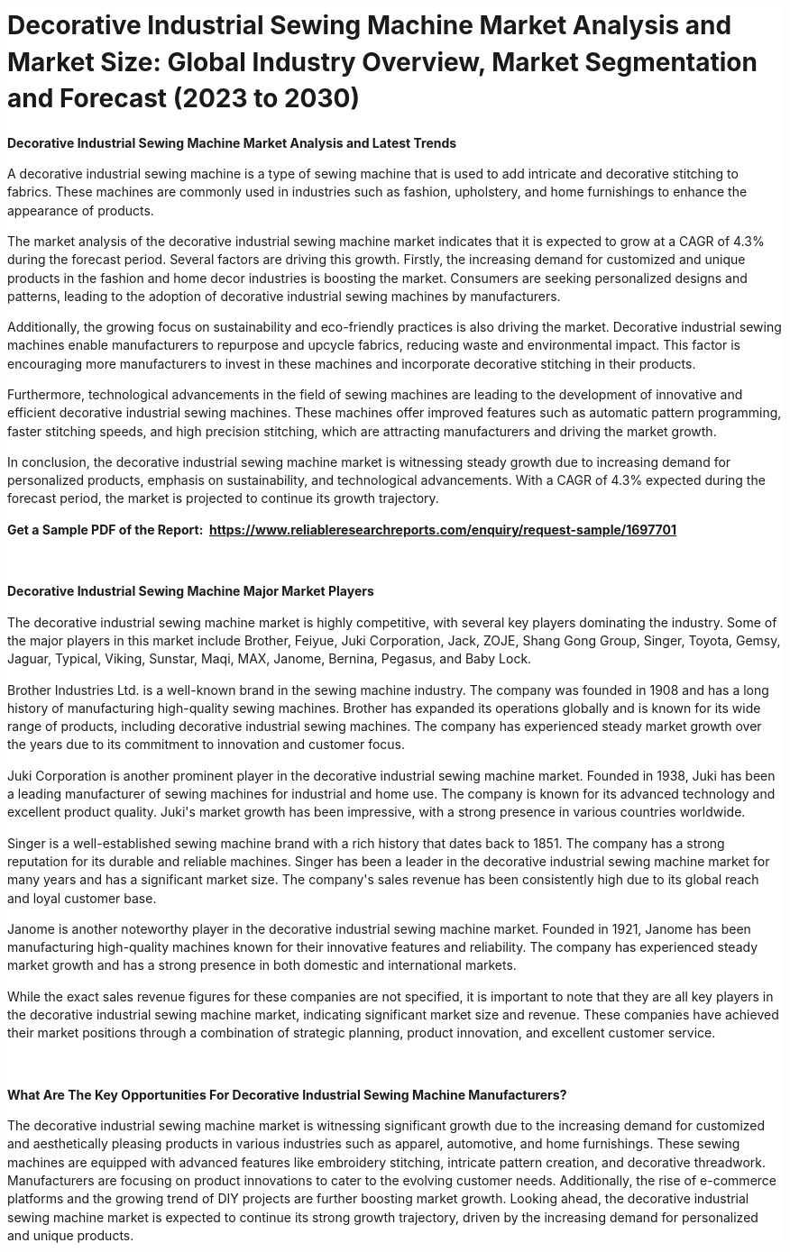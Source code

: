 <p><h1>Decorative Industrial Sewing Machine Market Analysis and Market Size: Global Industry Overview, Market Segmentation and Forecast (2023 to 2030)</h1></p><p><strong>Decorative Industrial Sewing Machine Market Analysis and Latest Trends</strong></p>
<p><p>A decorative industrial sewing machine is a type of sewing machine that is used to add intricate and decorative stitching to fabrics. These machines are commonly used in industries such as fashion, upholstery, and home furnishings to enhance the appearance of products.</p><p>The market analysis of the decorative industrial sewing machine market indicates that it is expected to grow at a CAGR of 4.3% during the forecast period. Several factors are driving this growth. Firstly, the increasing demand for customized and unique products in the fashion and home decor industries is boosting the market. Consumers are seeking personalized designs and patterns, leading to the adoption of decorative industrial sewing machines by manufacturers.</p><p>Additionally, the growing focus on sustainability and eco-friendly practices is also driving the market. Decorative industrial sewing machines enable manufacturers to repurpose and upcycle fabrics, reducing waste and environmental impact. This factor is encouraging more manufacturers to invest in these machines and incorporate decorative stitching in their products.</p><p>Furthermore, technological advancements in the field of sewing machines are leading to the development of innovative and efficient decorative industrial sewing machines. These machines offer improved features such as automatic pattern programming, faster stitching speeds, and high precision stitching, which are attracting manufacturers and driving the market growth.</p><p>In conclusion, the decorative industrial sewing machine market is witnessing steady growth due to increasing demand for personalized products, emphasis on sustainability, and technological advancements. With a CAGR of 4.3% expected during the forecast period, the market is projected to continue its growth trajectory.</p></p>
<p><strong>Get a Sample PDF of the Report:&nbsp; <a href="https://www.reliableresearchreports.com/enquiry/request-sample/1697701">https://www.reliableresearchreports.com/enquiry/request-sample/1697701</a></strong></p>
<p>&nbsp;</p>
<p><strong>Decorative Industrial Sewing Machine Major Market Players</strong></p>
<p><p>The decorative industrial sewing machine market is highly competitive, with several key players dominating the industry. Some of the major players in this market include Brother, Feiyue, Juki Corporation, Jack, ZOJE, Shang Gong Group, Singer, Toyota, Gemsy, Jaguar, Typical, Viking, Sunstar, Maqi, MAX, Janome, Bernina, Pegasus, and Baby Lock.</p><p>Brother Industries Ltd. is a well-known brand in the sewing machine industry. The company was founded in 1908 and has a long history of manufacturing high-quality sewing machines. Brother has expanded its operations globally and is known for its wide range of products, including decorative industrial sewing machines. The company has experienced steady market growth over the years due to its commitment to innovation and customer focus.</p><p>Juki Corporation is another prominent player in the decorative industrial sewing machine market. Founded in 1938, Juki has been a leading manufacturer of sewing machines for industrial and home use. The company is known for its advanced technology and excellent product quality. Juki's market growth has been impressive, with a strong presence in various countries worldwide. </p><p>Singer is a well-established sewing machine brand with a rich history that dates back to 1851. The company has a strong reputation for its durable and reliable machines. Singer has been a leader in the decorative industrial sewing machine market for many years and has a significant market size. The company's sales revenue has been consistently high due to its global reach and loyal customer base.</p><p>Janome is another noteworthy player in the decorative industrial sewing machine market. Founded in 1921, Janome has been manufacturing high-quality machines known for their innovative features and reliability. The company has experienced steady market growth and has a strong presence in both domestic and international markets.</p><p>While the exact sales revenue figures for these companies are not specified, it is important to note that they are all key players in the decorative industrial sewing machine market, indicating significant market size and revenue. These companies have achieved their market positions through a combination of strategic planning, product innovation, and excellent customer service.</p></p>
<p>&nbsp;</p>
<p><strong>What Are The Key Opportunities For Decorative Industrial Sewing Machine Manufacturers?</strong></p>
<p><p>The decorative industrial sewing machine market is witnessing significant growth due to the increasing demand for customized and aesthetically pleasing products in various industries such as apparel, automotive, and home furnishings. These sewing machines are equipped with advanced features like embroidery stitching, intricate pattern creation, and decorative threadwork. Manufacturers are focusing on product innovations to cater to the evolving customer needs. Additionally, the rise of e-commerce platforms and the growing trend of DIY projects are further boosting market growth. Looking ahead, the decorative industrial sewing machine market is expected to continue its strong growth trajectory, driven by the increasing demand for personalized and unique products.</p></p>